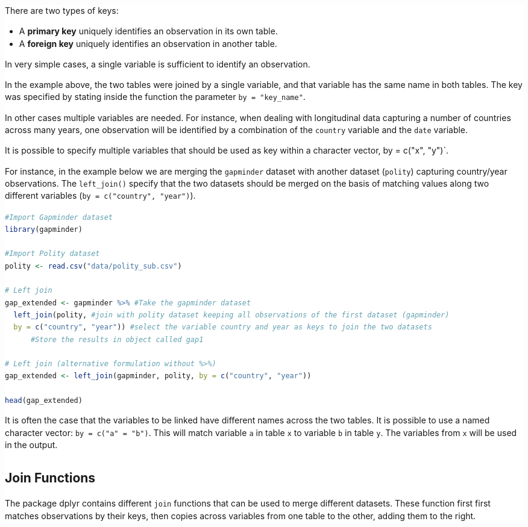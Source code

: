 There are two types of keys:

- A **primary key** uniquely identifies an observation in its own table.
- A **foreign key** uniquely identifies an observation in another table.
 
In very simple cases, a single variable is sufficient to identify an observation.

In the example above, the two tables were joined by a single variable, and that variable has the same name in both tables. The key was specified by stating inside the function the parameter `by = "key_name"`.

In other cases multiple variables are needed. For instance, when dealing with longitudinal data capturing a number of countries across many years, one observation will be identified by a combination of the `country` variable and the `date` variable. 

It is possible to specify multiple variables that should be used as key within  a character vector, by = c("x", "y")`. 

For instance, in the example below  we are merging the `gapminder` dataset with another dataset (`polity`) capturing country/year observations. The `left_join()` specify that the two datasets should be merged on the basis of matching values along two different variables (`by = c("country", "year")`).


```r
#Import Gapminder dataset
library(gapminder)

#Import Polity dataset
polity <- read.csv("data/polity_sub.csv")

# Left join 
gap_extended <- gapminder %>% #Take the gapminder dataset
  left_join(polity, #join with polity dataset keeping all observations of the first dataset (gapminder)
  by = c("country", "year")) #select the variable country and year as keys to join the two datasets
      #Store the results in object called gap1

# Left join (alternative formulation without %>%)
gap_extended <- left_join(gapminder, polity, by = c("country", "year"))

head(gap_extended)

```


It is often the  case that the variables to be linked have different names across the two tables. It is possible to use a named character vector: `by = c("a" = "b")`. This will match variable `a` in table `x` to variable `b` in table `y`. The variables from `x` will be used in the output.

## Join Functions

The package dplyr contains different `join` functions that can be used to merge different datasets. These function first first matches observations by their keys, then copies across variables from one table to the other, adding them to the right.

